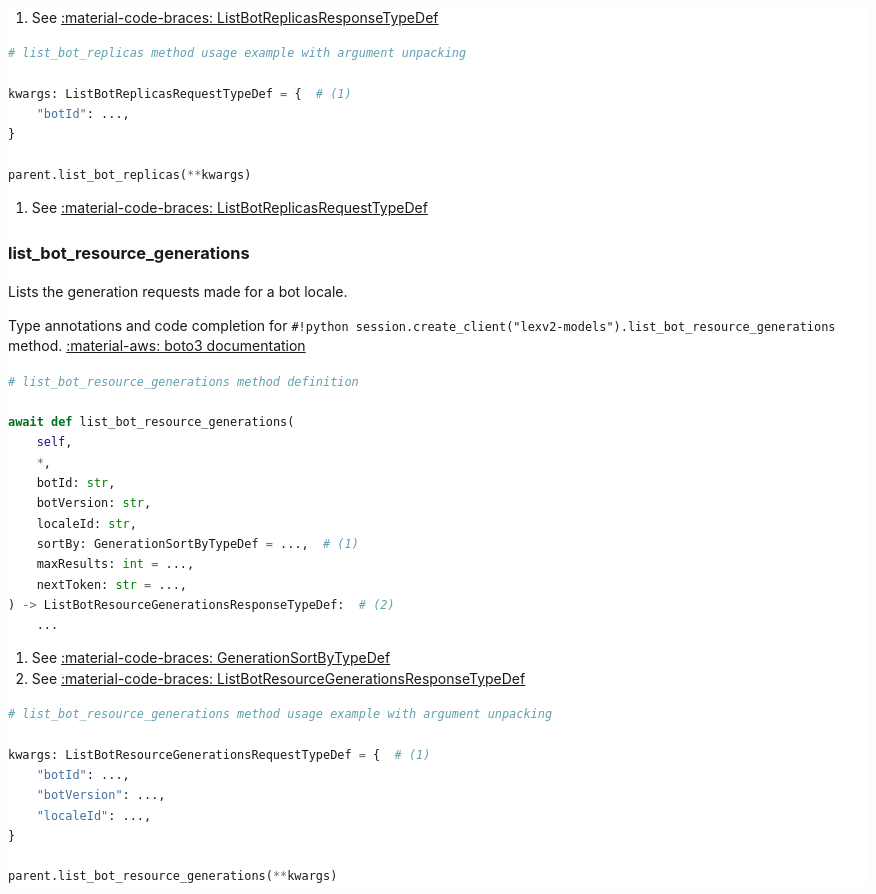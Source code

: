 1. See [:material-code-braces: ListBotReplicasResponseTypeDef](./type_defs.md#listbotreplicasresponsetypedef) 


```python
# list_bot_replicas method usage example with argument unpacking

kwargs: ListBotReplicasRequestTypeDef = {  # (1)
    "botId": ...,
}

parent.list_bot_replicas(**kwargs)
```

1. See [:material-code-braces: ListBotReplicasRequestTypeDef](./type_defs.md#listbotreplicasrequesttypedef) 

### list\_bot\_resource\_generations

Lists the generation requests made for a bot locale.

Type annotations and code completion for `#!python session.create_client("lexv2-models").list_bot_resource_generations` method.
[:material-aws: boto3 documentation](https://boto3.amazonaws.com/v1/documentation/api/latest/reference/services/lexv2-models/client/list_bot_resource_generations.html)

```python
# list_bot_resource_generations method definition

await def list_bot_resource_generations(
    self,
    *,
    botId: str,
    botVersion: str,
    localeId: str,
    sortBy: GenerationSortByTypeDef = ...,  # (1)
    maxResults: int = ...,
    nextToken: str = ...,
) -> ListBotResourceGenerationsResponseTypeDef:  # (2)
    ...
```

1. See [:material-code-braces: GenerationSortByTypeDef](./type_defs.md#generationsortbytypedef) 
2. See [:material-code-braces: ListBotResourceGenerationsResponseTypeDef](./type_defs.md#listbotresourcegenerationsresponsetypedef) 


```python
# list_bot_resource_generations method usage example with argument unpacking

kwargs: ListBotResourceGenerationsRequestTypeDef = {  # (1)
    "botId": ...,
    "botVersion": ...,
    "localeId": ...,
}

parent.list_bot_resource_generations(**kwargs)
```
